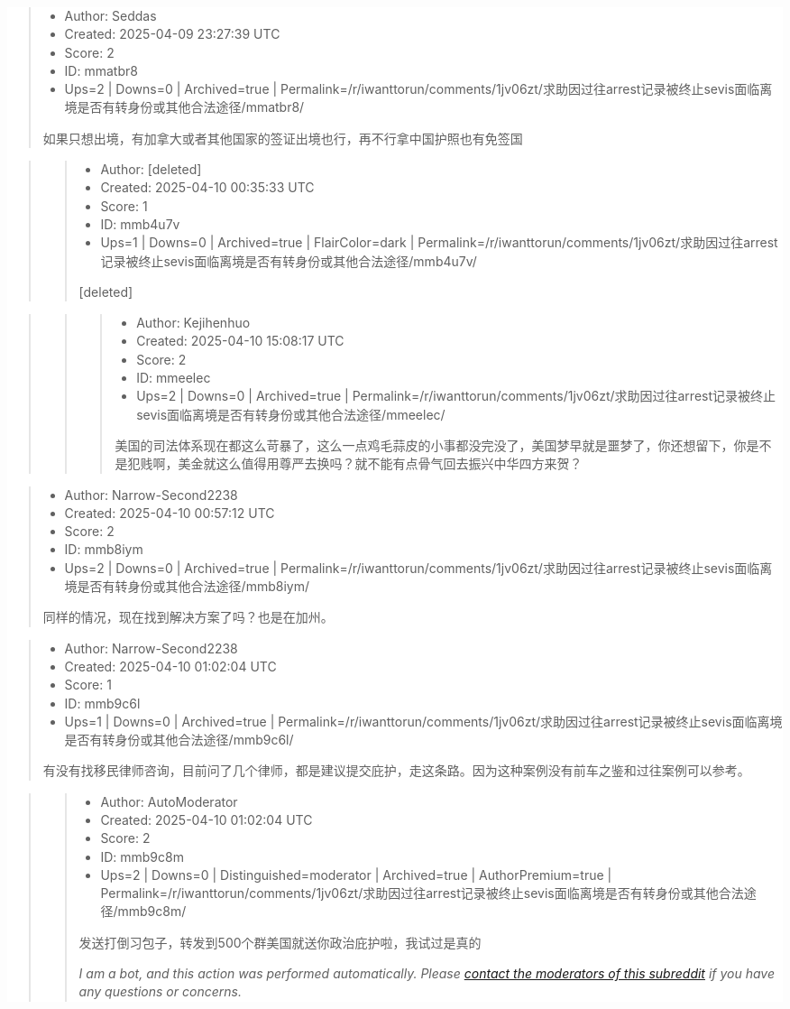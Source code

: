 > - Author: Seddas
> - Created: 2025-04-09 23:27:39 UTC
> - Score: 2
> - ID: mmatbr8
> - Ups=2 | Downs=0 | Archived=true | Permalink=/r/iwanttorun/comments/1jv06zt/求助因过往arrest记录被终止sevis面临离境是否有转身份或其他合法途径/mmatbr8/
>
> 如果只想出境，有加拿大或者其他国家的签证出境也行，再不行拿中国护照也有免签国

>> - Author: [deleted]
>> - Created: 2025-04-10 00:35:33 UTC
>> - Score: 1
>> - ID: mmb4u7v
>> - Ups=1 | Downs=0 | Archived=true | FlairColor=dark | Permalink=/r/iwanttorun/comments/1jv06zt/求助因过往arrest记录被终止sevis面临离境是否有转身份或其他合法途径/mmb4u7v/
>>
>> [deleted]

>>> - Author: Kejihenhuo
>>> - Created: 2025-04-10 15:08:17 UTC
>>> - Score: 2
>>> - ID: mmeelec
>>> - Ups=2 | Downs=0 | Archived=true | Permalink=/r/iwanttorun/comments/1jv06zt/求助因过往arrest记录被终止sevis面临离境是否有转身份或其他合法途径/mmeelec/
>>>
>>> 美国的司法体系现在都这么苛暴了，这么一点鸡毛蒜皮的小事都没完没了，美国梦早就是噩梦了，你还想留下，你是不是犯贱啊，美金就这么值得用尊严去换吗？就不能有点骨气回去振兴中华四方来贺？

> - Author: Narrow-Second2238
> - Created: 2025-04-10 00:57:12 UTC
> - Score: 2
> - ID: mmb8iym
> - Ups=2 | Downs=0 | Archived=true | Permalink=/r/iwanttorun/comments/1jv06zt/求助因过往arrest记录被终止sevis面临离境是否有转身份或其他合法途径/mmb8iym/
>
> 同样的情况，现在找到解决方案了吗？也是在加州。

> - Author: Narrow-Second2238
> - Created: 2025-04-10 01:02:04 UTC
> - Score: 1
> - ID: mmb9c6l
> - Ups=1 | Downs=0 | Archived=true | Permalink=/r/iwanttorun/comments/1jv06zt/求助因过往arrest记录被终止sevis面临离境是否有转身份或其他合法途径/mmb9c6l/
>
> 有没有找移民律师咨询，目前问了几个律师，都是建议提交庇护，走这条路。因为这种案例没有前车之鉴和过往案例可以参考。

>> - Author: AutoModerator
>> - Created: 2025-04-10 01:02:04 UTC
>> - Score: 2
>> - ID: mmb9c8m
>> - Ups=2 | Downs=0 | Distinguished=moderator | Archived=true | AuthorPremium=true | Permalink=/r/iwanttorun/comments/1jv06zt/求助因过往arrest记录被终止sevis面临离境是否有转身份或其他合法途径/mmb9c8m/
>>
>> 发送打倒习包子，转发到500个群美国就送你政治庇护啦，我试过是真的
>> 
>> *I am a bot, and this action was performed automatically. Please [contact the moderators of this subreddit](/message/compose/?to=/r/iwanttorun) if you have any questions or concerns.*

